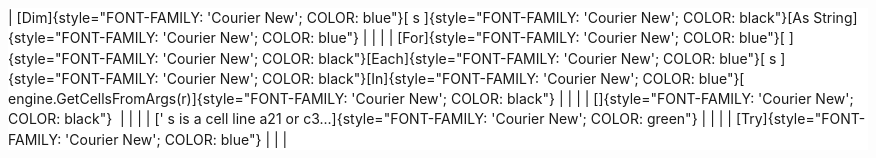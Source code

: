 | [Dim]{style="FONT-FAMILY: 'Courier New'; COLOR: blue"}[ s ]{style="FONT-FAMILY: 'Courier New'; COLOR: black"}[As String]{style="FONT-FAMILY: 'Courier New'; COLOR: blue"}                                                                                                                                                                                                                                                                                                                                                                                                           |
|                                                                                                                                                                                                                                                                                                                                                                                                                                                                                                                                                                                     |
| [For]{style="FONT-FAMILY: 'Courier New'; COLOR: blue"}[ ]{style="FONT-FAMILY: 'Courier New'; COLOR: black"}[Each]{style="FONT-FAMILY: 'Courier New'; COLOR: blue"}[ s ]{style="FONT-FAMILY: 'Courier New'; COLOR: black"}[In]{style="FONT-FAMILY: 'Courier New'; COLOR: blue"}[ engine.GetCellsFromArgs(r)]{style="FONT-FAMILY: 'Courier New'; COLOR: black"}                                                                                                                                                                                                                       |
|                                                                                                                                                                                                                                                                                                                                                                                                                                                                                                                                                                                     |
| []{style="FONT-FAMILY: 'Courier New'; COLOR: black"}                                                                                                                                                                                                                                                                                                                                                                                                                                                                                                                                |
|                                                                                                                                                                                                                                                                                                                                                                                                                                                                                                                                                                                     |
| [\' s is a cell line a21 or c3\...]{style="FONT-FAMILY: 'Courier New'; COLOR: green"}                                                                                                                                                                                                                                                                                                                                                                                                                                                                                               |
|                                                                                                                                                                                                                                                                                                                                                                                                                                                                                                                                                                                     |
| [Try]{style="FONT-FAMILY: 'Courier New'; COLOR: blue"}                                                                                                                                                                                                                                                                                                                                                                                                                                                                                                                              |
|                                                                                                                                                                                                                                                                                                                                                                                                                                                                                                                                                                                     |